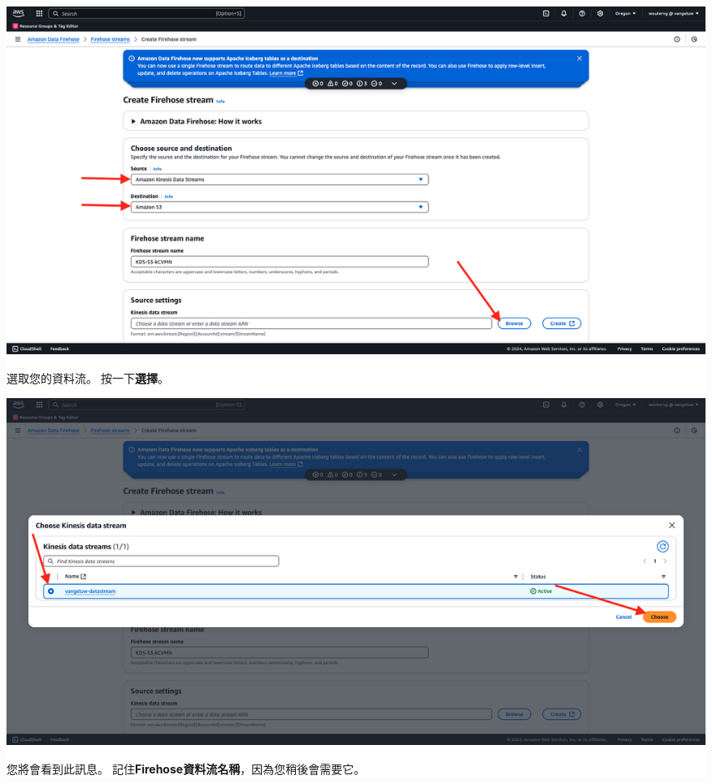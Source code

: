 ![ETL](./images/kinesis8.png)

選取您的資料流。 按一下&#x200B;**選擇**。

![ETL](./images/kinesis9.png)

您將會看到此訊息。 記住&#x200B;**Firehose資料流名稱**，因為您稍後會需要它。
